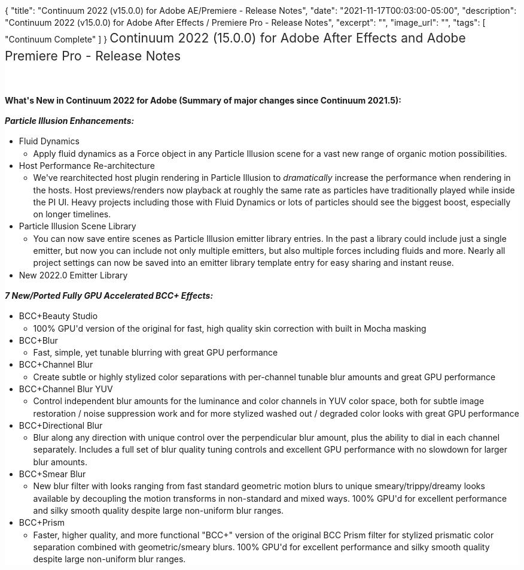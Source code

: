 {
  "title": "Continuum 2022 (v15.0.0) for Adobe AE/Premiere - Release Notes",
  "date": "2021-11-17T00:03:00-05:00",
  "description": "Continuum 2022 (v15.0.0) for Adobe After Effects / Premiere Pro - Release Notes",
  "excerpt": "",
  "image_url": "",
  "tags": [
    "Continuum Complete"
  ]
}
<span style="color: rgb(40, 40, 40); font-size: 1.5em; word-spacing: 0.5px;">Continuum 2022 (15.0.0) for Adobe After Effects and Adobe Premiere Pro - Release Notes</span>

<span style="font-size: 1rem;"> </span>

**What's New in Continuum 2022 for Adobe (Summary of major changes since Continuum 2021.5):**

**_Particle Illusion Enhancements:_**

* Fluid Dynamics
  * Apply fluid dynamics as a Force object in any Particle Illusion scene for a vast new range of organic motion possibilities.
* Host Performance Re-architecture
  * We've rearchitected host plugin rendering in Particle Illusion to _dramatically_ increase the performance when rendering in the hosts.  Host previews/renders now playback at roughly the same rate as particles have traditionally played while inside the PI UI.  Heavy projects including those with Fluid Dynamics or lots of particles should see the biggest boost, especially on longer timelines.
* Particle Illusion Scene Library
  * You can now save entire scenes as Particle Illusion emitter library entries.  In the past a library could include just a single emitter, but now you can include not only multiple emitters, but also multiple forces including fluids and more.  Nearly all project settings can now be saved into an emitter library template entry for easy sharing and instant reuse.
* New 2022.0 Emitter Library

**_7 New/Ported Fully GPU Accelerated BCC+ Effects:_**

* BCC+Beauty Studio
  * 100% GPU'd version of the original for fast, high quality skin correction with built in Mocha masking
* BCC+Blur
  * Fast, simple, yet tunable blurring with great GPU performance
* BCC+Channel Blur
  * Create subtle or highly stylized color separations with per-channel tunable blur amounts and great GPU performance
* BCC+Channel Blur YUV
  * Control independent blur amounts for the luminance and color channels in YUV color space, both for subtle image restoration / noise suppression work and for more stylized washed out / degraded color looks with great GPU performance
* BCC+Directional Blur
  * Blur along any direction with unique control over the perpendicular blur amount, plus the ability to dial in each channel separately.  Includes a full set of blur quality tuning controls and excellent GPU performance with no slowdown for larger blur amounts.
* BCC+Smear Blur
  * New blur filter with looks ranging from fast standard geometric motion blurs to unique smeary/trippy/dreamy looks available by decoupling the motion transforms in non-standard and mixed ways.  100% GPU'd for excellent performance and silky smooth quality despite large non-uniform blur ranges.
* BCC+Prism
  * Faster, higher quality, and more functional "BCC+" version of the original BCC Prism filter for stylized prismatic color separation combined with geometric/smeary blurs.  100% GPU'd for excellent performance and silky smooth quality despite large non-uniform blur ranges.
